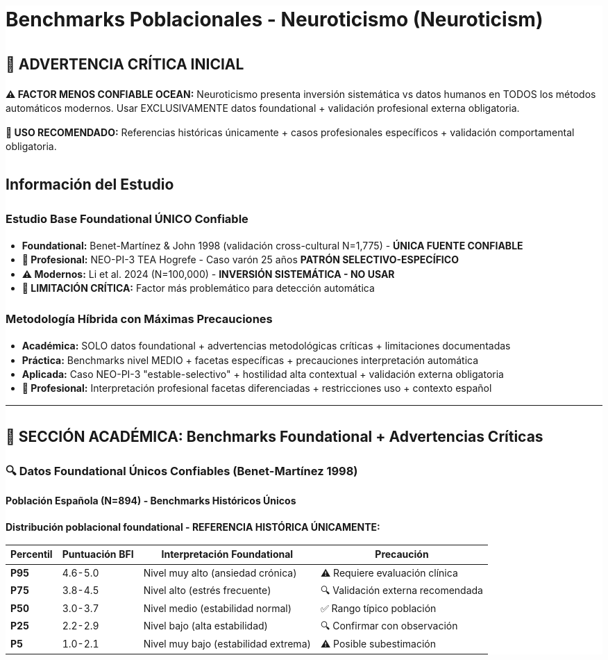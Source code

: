 # Benchmarks Poblacionales - Neuroticismo (Neuroticism)

## 🚨 **ADVERTENCIA CRÍTICA INICIAL**

**⚠️ FACTOR MENOS CONFIABLE OCEAN:** Neuroticismo presenta inversión sistemática vs datos humanos en TODOS los métodos automáticos modernos. Usar EXCLUSIVAMENTE datos foundational + validación profesional externa obligatoria.

**🔬 USO RECOMENDADO:** Referencias históricas únicamente + casos profesionales específicos + validación comportamental obligatoria.

## Información del Estudio

### **Estudio Base Foundational ÚNICO Confiable**
- **Foundational:** Benet-Martínez & John 1998 (validación cross-cultural N=1,775) - **ÚNICA FUENTE CONFIABLE**
- **🏢 Profesional:** NEO-PI-3 TEA Hogrefe - Caso varón 25 años **PATRÓN SELECTIVO-ESPECÍFICO**
- **⚠️ Modernos:** Li et al. 2024 (N=100,000) - **INVERSIÓN SISTEMÁTICA - NO USAR**
- **🚨 LIMITACIÓN CRÍTICA:** Factor más problemático para detección automática

### **Metodología Híbrida con Máximas Precauciones**
- **Académica:** SOLO datos foundational + advertencias metodológicas críticas + limitaciones documentadas
- **Práctica:** Benchmarks nivel MEDIO + facetas específicas + precauciones interpretación automática
- **Aplicada:** Caso NEO-PI-3 "estable-selectivo" + hostilidad alta contextual + validación externa obligatoria
- **🏢 Profesional:** Interpretación profesional facetas diferenciadas + restricciones uso + contexto español

---

## 🔬 **SECCIÓN ACADÉMICA: Benchmarks Foundational + Advertencias Críticas**

### **🔍 Datos Foundational Únicos Confiables (Benet-Martínez 1998)**

#### **Población Española (N=894) - Benchmarks Históricos Únicos**
**Distribución poblacional foundational - REFERENCIA HISTÓRICA ÚNICAMENTE:**

| Percentil | Puntuación BFI | Interpretación Foundational | Precaución |
|-----------|----------------|----------------------------|------------|
| **P95** | 4.6-5.0 | Nivel muy alto (ansiedad crónica) | ⚠️ Requiere evaluación clínica |
| **P75** | 3.8-4.5 | Nivel alto (estrés frecuente) | 🔍 Validación externa recomendada |
| **P50** | 3.0-3.7 | Nivel medio (estabilidad normal) | ✅ Rango típico población |
| **P25** | 2.2-2.9 | Nivel bajo (alta estabilidad) | 🔍 Confirmar con observación |
| **P5** | 1.0-2.1 | Nivel muy bajo (estabilidad extrema) | ⚠️ Posible subestimación |
